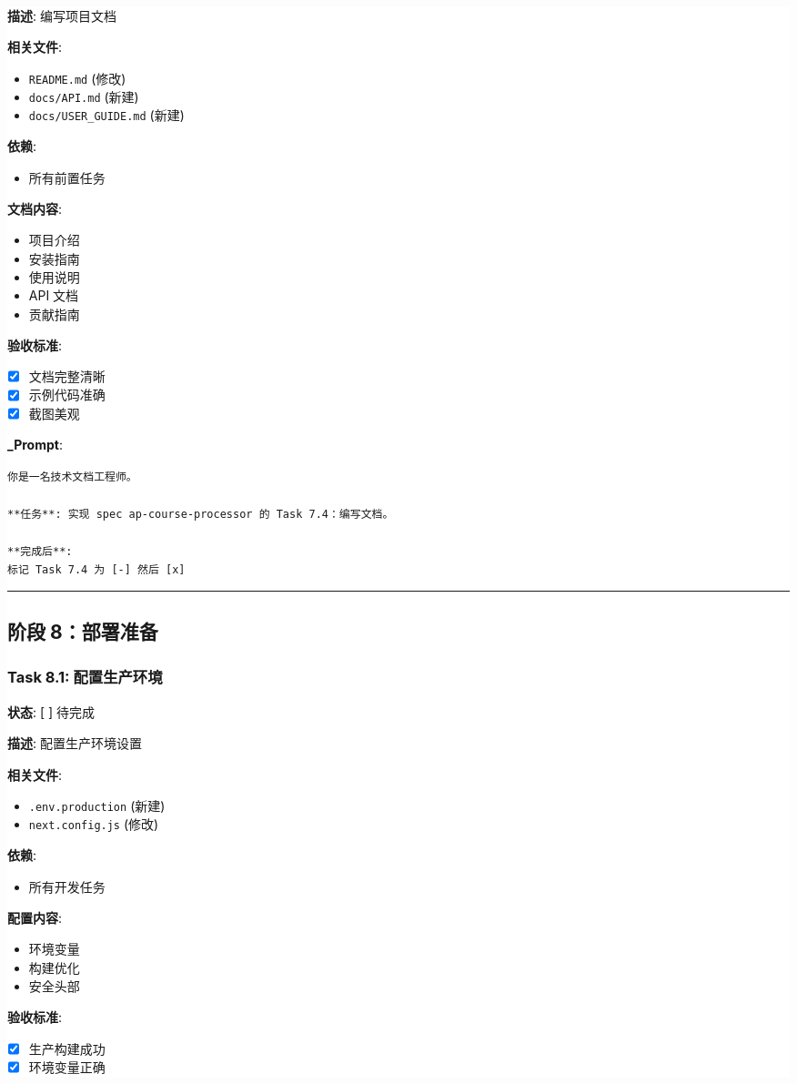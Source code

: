 **描述**: 编写项目文档

**相关文件**:
- `README.md` (修改)
- `docs/API.md` (新建)
- `docs/USER_GUIDE.md` (新建)

**依赖**:
- 所有前置任务

**文档内容**:
- 项目介绍
- 安装指南
- 使用说明
- API 文档
- 贡献指南

**验收标准**:
- [x] 文档完整清晰
- [x] 示例代码准确
- [x] 截图美观

**_Prompt**:
```
你是一名技术文档工程师。

**任务**: 实现 spec ap-course-processor 的 Task 7.4：编写文档。

**完成后**:
标记 Task 7.4 为 [-] 然后 [x]
```

---

## 阶段 8：部署准备

### Task 8.1: 配置生产环境
**状态**: [ ] 待完成

**描述**: 配置生产环境设置

**相关文件**:
- `.env.production` (新建)
- `next.config.js` (修改)

**依赖**:
- 所有开发任务

**配置内容**:
- 环境变量
- 构建优化
- 安全头部

**验收标准**:
- [x] 生产构建成功
- [x] 环境变量正确
